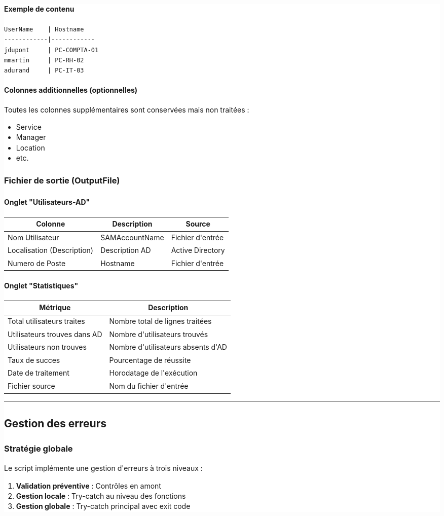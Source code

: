 #### Exemple de contenu
```
UserName    | Hostname
------------|------------
jdupont     | PC-COMPTA-01
mmartin     | PC-RH-02
adurand     | PC-IT-03
```

#### Colonnes additionnelles (optionnelles)
Toutes les colonnes supplémentaires sont conservées mais non traitées :
- Service
- Manager
- Location
- etc.

### Fichier de sortie (OutputFile)

#### Onglet "Utilisateurs-AD"
| Colonne | Description | Source |
|---------|-------------|--------|
| Nom Utilisateur | SAMAccountName | Fichier d'entrée |
| Localisation (Description) | Description AD | Active Directory |
| Numero de Poste | Hostname | Fichier d'entrée |

#### Onglet "Statistiques"
| Métrique | Description |
|----------|-------------|
| Total utilisateurs traites | Nombre total de lignes traitées |
| Utilisateurs trouves dans AD | Nombre d'utilisateurs trouvés |
| Utilisateurs non trouves | Nombre d'utilisateurs absents d'AD |
| Taux de succes | Pourcentage de réussite |
| Date de traitement | Horodatage de l'exécution |
| Fichier source | Nom du fichier d'entrée |

---

## Gestion des erreurs

### Stratégie globale
Le script implémente une gestion d'erreurs à trois niveaux :

1. **Validation préventive** : Contrôles en amont
2. **Gestion locale** : Try-catch au niveau des fonctions
3. **Gestion globale** : Try-catch principal avec exit code
